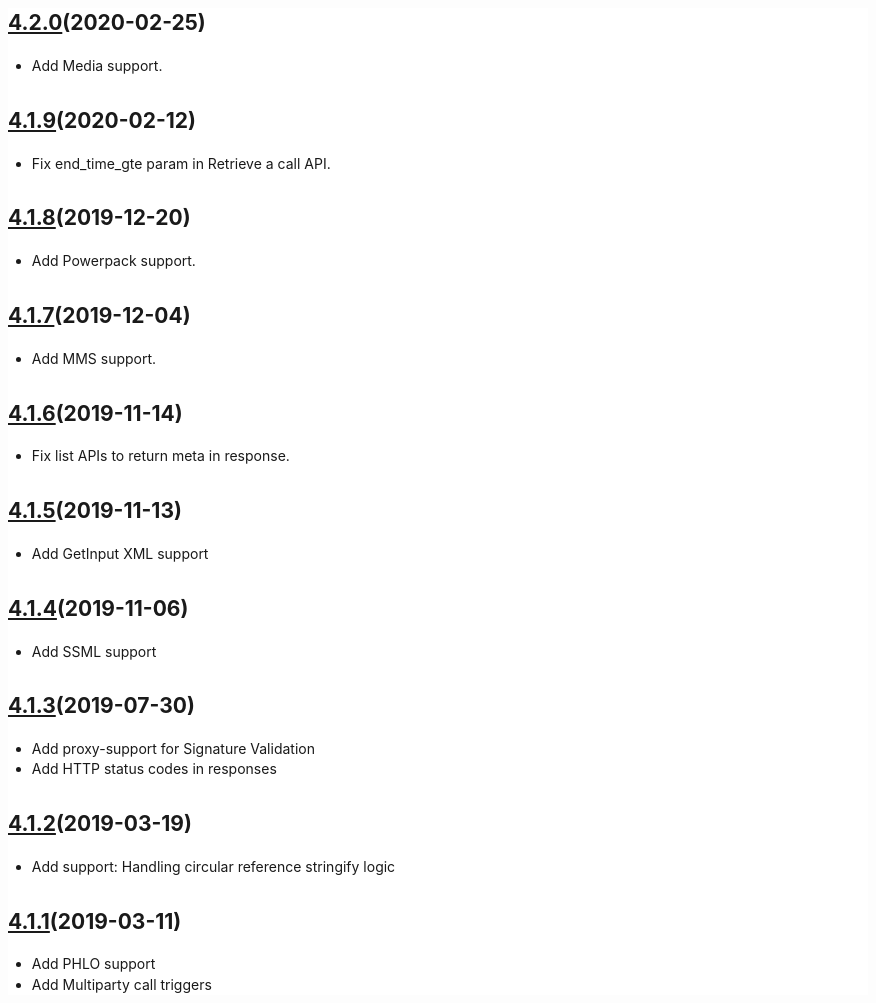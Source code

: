 ## [4.2.0](https://github.com/plivo/plivo-node/releases/tag/v4.2.0)(2020-02-25)
- Add Media support.

## [4.1.9](https://github.com/plivo/plivo-node/releases/tag/v4.1.9)(2020-02-12)
-  Fix end_time_gte param in Retrieve a call API.

## [4.1.8](https://github.com/plivo/plivo-node/releases/tag/v4.1.8)(2019-12-20)

- Add Powerpack support.

## [4.1.7](https://github.com/plivo/plivo-node/releases/tag/v4.1.7)(2019-12-04)

- Add MMS support.

## [4.1.6](https://github.com/plivo/plivo-node/releases/tag/v4.1.6)(2019-11-14)

- Fix list APIs to return meta in response.

## [4.1.5](https://github.com/plivo/plivo-node/releases/tag/v4.1.5)(2019-11-13)

- Add GetInput XML support

## [4.1.4](https://github.com/plivo/plivo-node/releases/tag/v4.1.4)(2019-11-06)

- Add SSML support

## [4.1.3](https://github.com/plivo/plivo-node/releases/tag/v4.1.3)(2019-07-30)

- Add proxy-support for Signature Validation
- Add HTTP status codes in responses

## [4.1.2](https://github.com/plivo/plivo-node/releases/tag/v4.1.2)(2019-03-19)

- Add support: Handling circular reference stringify logic

## [4.1.1](https://github.com/plivo/plivo-node/releases/tag/v4.1.1)(2019-03-11)

- Add PHLO support
- Add Multiparty call triggers
